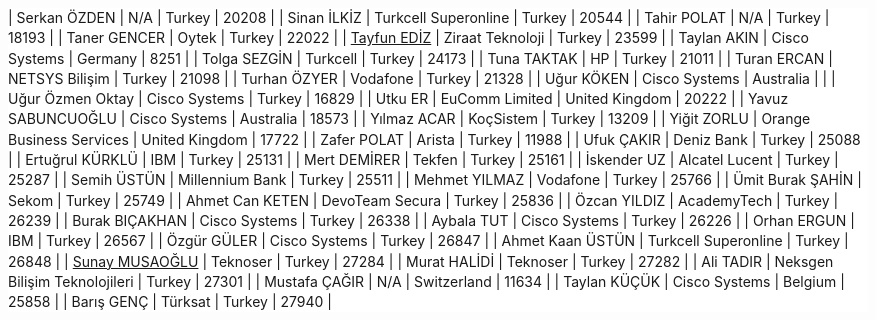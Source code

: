 | Serkan ÖZDEN | N/A | Turkey | 20208 |
| Sinan İLKİZ | Turkcell Superonline | Turkey | 20544 |
| Tahir POLAT | N/A | Turkey | 18193 |
| Taner GENCER | Oytek | Turkey | 22022 |
| [Tayfun EDİZ](https://www.linkedin.com/profile/view?id=99492911) | Ziraat Teknoloji | Turkey | 23599 |
| Taylan AKIN | Cisco Systems | Germany | 8251 |
| Tolga SEZGİN | Turkcell | Turkey | 24173 |
| Tuna TAKTAK | HP | Turkey | 21011 |
| Turan ERCAN | NETSYS Bilişim | Turkey | 21098 |
| Turhan ÖZYER | Vodafone | Turkey | 21328 |
| Uğur KÖKEN | Cisco Systems | Australia |  |
| Uğur Özmen Oktay | Cisco Systems | Turkey | 16829 |
| Utku ER | EuComm Limited | United Kingdom | 20222 |
| Yavuz SABUNCUOĞLU | Cisco Systems | Australia | 18573 |
| Yılmaz ACAR | KoçSistem | Turkey | 13209 |
| Yiğit ZORLU | Orange Business Services | United Kingdom | 17722 |
| Zafer POLAT | Arista | Turkey | 11988 |
| Ufuk ÇAKIR | Deniz Bank | Turkey | 25088 |
| Ertuğrul KÜRKLÜ | IBM | Turkey | 25131 |
| Mert DEMİRER | Tekfen | Turkey | 25161 |
| İskender UZ | Alcatel Lucent | Turkey | 25287 |
| Semih ÜSTÜN | Millennium Bank | Turkey | 25511 |
| Mehmet YILMAZ | Vodafone | Turkey | 25766 |
| Ümit Burak ŞAHİN | Sekom | Turkey | 25749 |
| Ahmet Can KETEN | DevoTeam Secura | Turkey | 25836 |
| Özcan YILDIZ | AcademyTech | Turkey | 26239 |
| Burak BIÇAKHAN | Cisco Systems | Turkey | 26338 |
| Aybala TUT | Cisco Systems | Turkey | 26226 |
| Orhan ERGUN | IBM | Turkey | 26567 |
| Özgür GÜLER | Cisco Systems | Turkey | 26847 |
| Ahmet Kaan ÜSTÜN | Turkcell Superonline | Turkey | 26848 |
| [Sunay MUSAOĞLU](https://www.linkedin.com/profile/view?id=23880162) | Teknoser | Turkey | 27284 |
| Murat HALİDİ | Teknoser | Turkey | 27282 |
| Ali TADIR | Neksgen Bilişim Teknolojileri | Turkey | 27301 |
| Mustafa ÇAĞIR | N/A | Switzerland | 11634 |
| Taylan KÜÇÜK | Cisco Systems | Belgium | 25858 |
| Barış GENÇ | Türksat | Turkey | 27940 |
